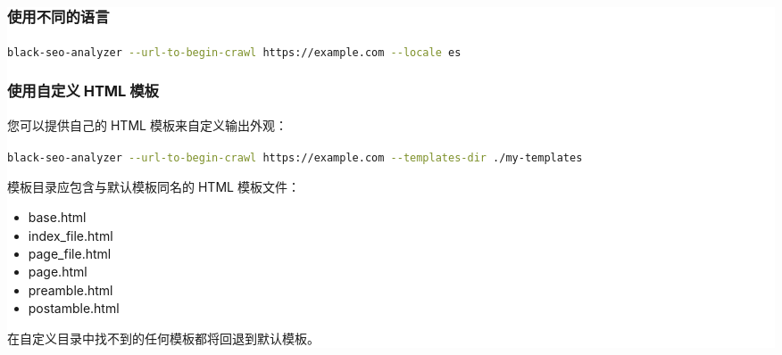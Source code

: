 ### 使用不同的语言

```bash
black-seo-analyzer --url-to-begin-crawl https://example.com --locale es
```

### 使用自定义 HTML 模板

您可以提供自己的 HTML 模板来自定义输出外观：

```bash
black-seo-analyzer --url-to-begin-crawl https://example.com --templates-dir ./my-templates
```

模板目录应包含与默认模板同名的 HTML 模板文件：
- base.html
- index_file.html
- page_file.html
- page.html
- preamble.html
- postamble.html

在自定义目录中找不到的任何模板都将回退到默认模板。
